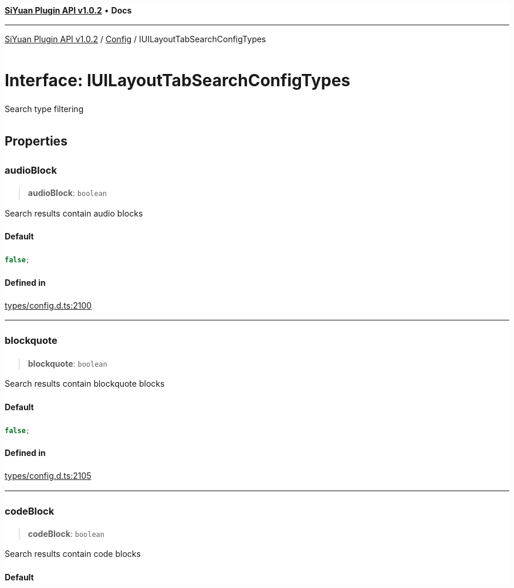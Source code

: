 [**SiYuan Plugin API v1.0.2**](../../../README.md) • **Docs**

---

[SiYuan Plugin API v1.0.2](../../../README.md) / [Config](../README.md) / IUILayoutTabSearchConfigTypes

# Interface: IUILayoutTabSearchConfigTypes

Search type filtering

## Properties

### audioBlock

> **audioBlock**: `boolean`

Search results contain audio blocks

#### Default

```ts
false;
```

#### Defined in

[types/config.d.ts:2100](https://github.com/siyuan-note/petal/tree/main/types/config.d.ts#L2100)

---

### blockquote

> **blockquote**: `boolean`

Search results contain blockquote blocks

#### Default

```ts
false;
```

#### Defined in

[types/config.d.ts:2105](https://github.com/siyuan-note/petal/tree/main/types/config.d.ts#L2105)

---

### codeBlock

> **codeBlock**: `boolean`

Search results contain code blocks

#### Default
